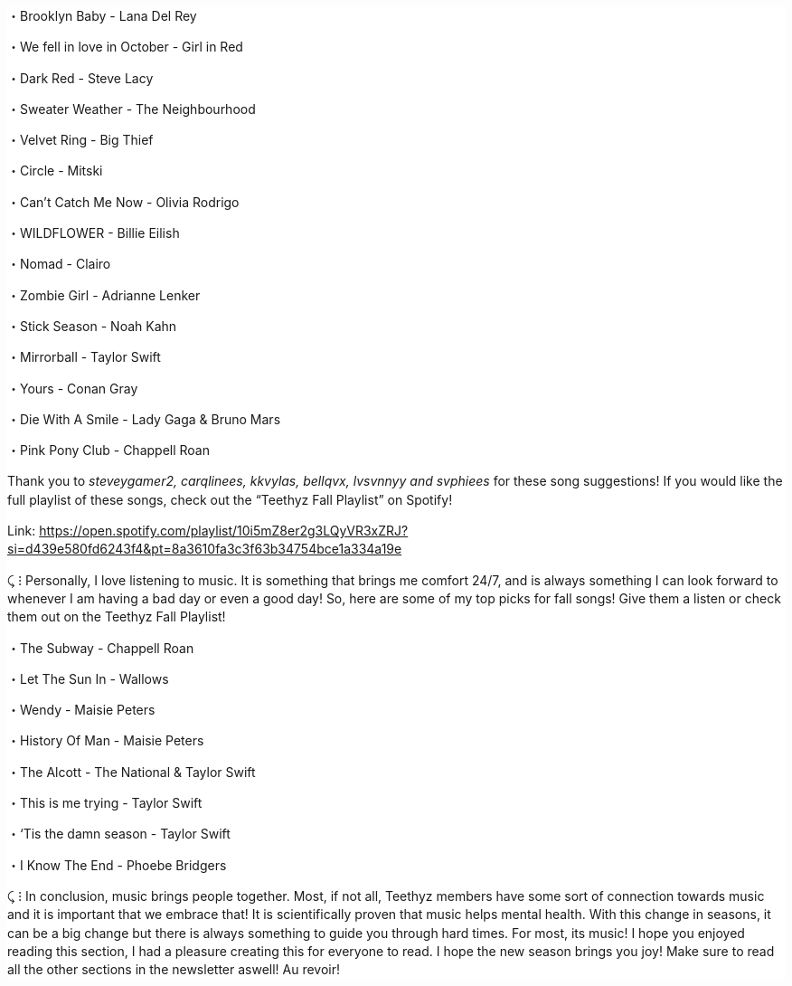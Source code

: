 ・Brooklyn Baby - Lana Del Rey

・We fell in love in October - Girl in Red

・Dark Red - Steve Lacy 

・Sweater Weather - The Neighbourhood

・Velvet Ring - Big Thief

・Circle - Mitski

・Can’t Catch Me Now - Olivia Rodrigo

・WILDFLOWER - Billie Eilish

・Nomad - Clairo

・Zombie Girl - Adrianne Lenker

・Stick Season - Noah Kahn 

・Mirrorball - Taylor Swift

・Yours - Conan Gray 

・Die With A Smile - Lady Gaga & Bruno Mars

・Pink Pony Club - Chappell Roan 

Thank you to *steveygamer2, carqlinees, kkvylas, bellqvx, lvsvnnyy and svphiees* for these song suggestions! 
If you would like the full playlist of these songs, check out the “Teethyz Fall Playlist” on Spotify!

Link: https://open.spotify.com/playlist/10i5mZ8er2g3LQyVR3xZRJ?si=d439e580fd6243f4&pt=8a3610fa3c3f63b34754bce1a334a19e 

⤹  ⁝  Personally, I love listening to music. It is something that brings me comfort 24/7, and is always something I can look forward to whenever I am having a bad day or even a good day! So, here are some of my top picks for fall songs! Give them a listen or check them out on the Teethyz Fall Playlist!

・The Subway - Chappell Roan 

・Let The Sun In - Wallows

・Wendy - Maisie Peters

・History Of Man - Maisie Peters

・The Alcott - The National & Taylor Swift

・This is me trying - Taylor Swift 

・‘Tis the damn season - Taylor Swift

・I Know The End - Phoebe Bridgers

⤹  ⁝  In conclusion, music brings people together. Most, if not all, Teethyz members have some sort of connection towards music and it is important that we embrace that! It is scientifically proven that music helps mental health. With this change in seasons, it can be a big change but there is always something to guide you through hard times. For most, its music! I hope you enjoyed reading this section, I had a pleasure creating this for everyone to read. I hope the new season brings you joy! Make sure to read all the other sections in the newsletter aswell! Au revoir!

